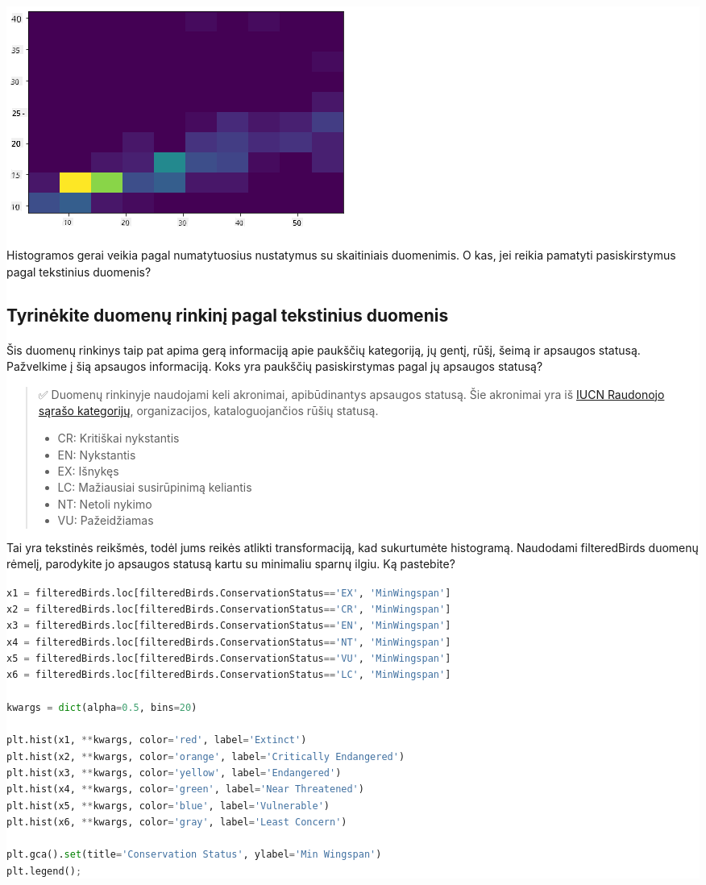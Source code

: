 ![2D diagrama](../../../../translated_images/2D-wb.ae22fdd33936507a41e3af22e11e4903b04a9be973b23a4e05214efaccfd66c8.lt.png)

Histogramos gerai veikia pagal numatytuosius nustatymus su skaitiniais duomenimis. O kas, jei reikia pamatyti pasiskirstymus pagal tekstinius duomenis? 
## Tyrinėkite duomenų rinkinį pagal tekstinius duomenis

Šis duomenų rinkinys taip pat apima gerą informaciją apie paukščių kategoriją, jų gentį, rūšį, šeimą ir apsaugos statusą. Pažvelkime į šią apsaugos informaciją. Koks yra paukščių pasiskirstymas pagal jų apsaugos statusą?

> ✅ Duomenų rinkinyje naudojami keli akronimai, apibūdinantys apsaugos statusą. Šie akronimai yra iš [IUCN Raudonojo sąrašo kategorijų](https://www.iucnredlist.org/), organizacijos, kataloguojančios rūšių statusą.
> 
> - CR: Kritiškai nykstantis
> - EN: Nykstantis
> - EX: Išnykęs
> - LC: Mažiausiai susirūpinimą keliantis
> - NT: Netoli nykimo
> - VU: Pažeidžiamas

Tai yra tekstinės reikšmės, todėl jums reikės atlikti transformaciją, kad sukurtumėte histogramą. Naudodami filteredBirds duomenų rėmelį, parodykite jo apsaugos statusą kartu su minimaliu sparnų ilgiu. Ką pastebite?

```python
x1 = filteredBirds.loc[filteredBirds.ConservationStatus=='EX', 'MinWingspan']
x2 = filteredBirds.loc[filteredBirds.ConservationStatus=='CR', 'MinWingspan']
x3 = filteredBirds.loc[filteredBirds.ConservationStatus=='EN', 'MinWingspan']
x4 = filteredBirds.loc[filteredBirds.ConservationStatus=='NT', 'MinWingspan']
x5 = filteredBirds.loc[filteredBirds.ConservationStatus=='VU', 'MinWingspan']
x6 = filteredBirds.loc[filteredBirds.ConservationStatus=='LC', 'MinWingspan']

kwargs = dict(alpha=0.5, bins=20)

plt.hist(x1, **kwargs, color='red', label='Extinct')
plt.hist(x2, **kwargs, color='orange', label='Critically Endangered')
plt.hist(x3, **kwargs, color='yellow', label='Endangered')
plt.hist(x4, **kwargs, color='green', label='Near Threatened')
plt.hist(x5, **kwargs, color='blue', label='Vulnerable')
plt.hist(x6, **kwargs, color='gray', label='Least Concern')

plt.gca().set(title='Conservation Status', ylabel='Min Wingspan')
plt.legend();
```
